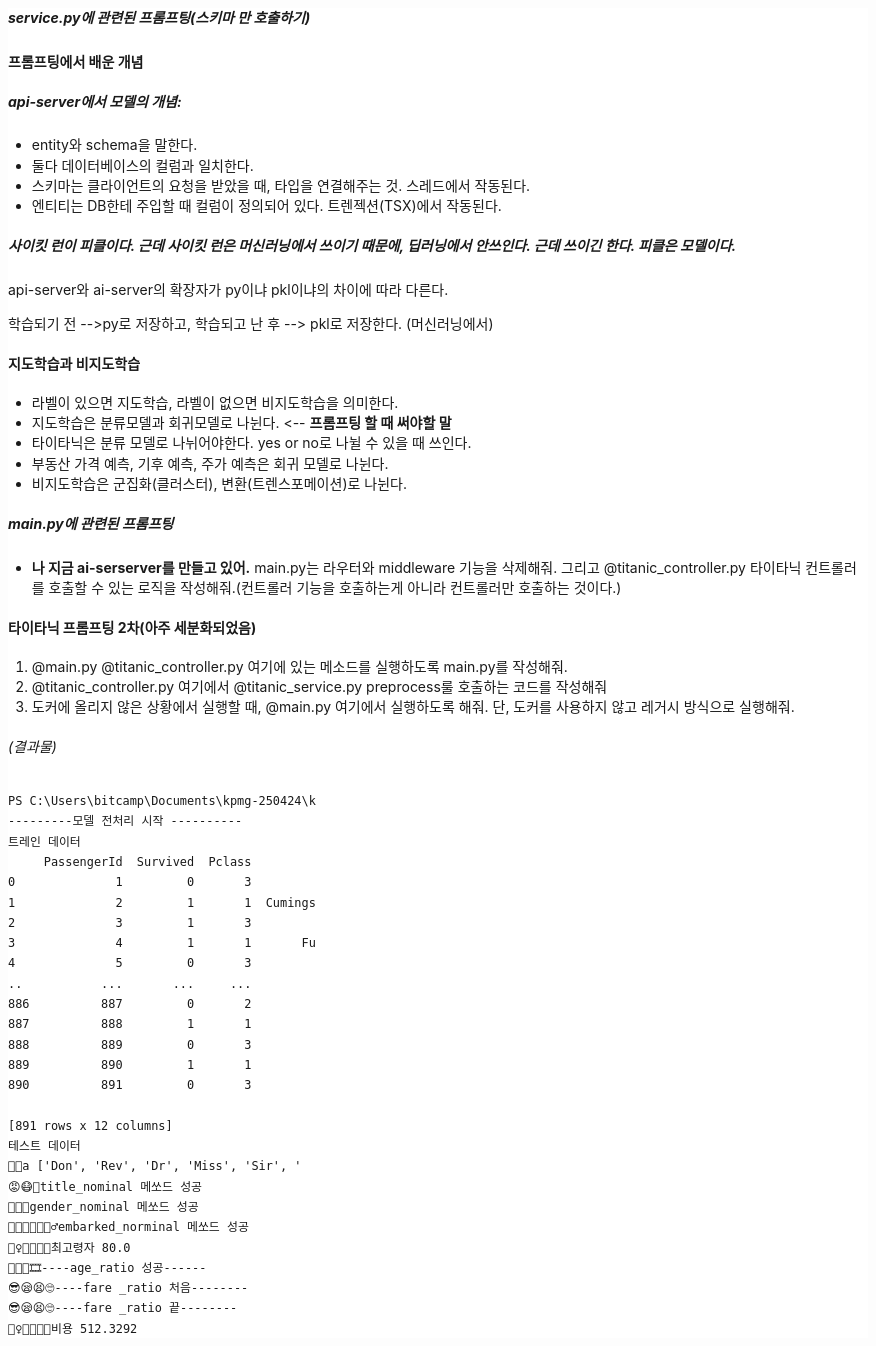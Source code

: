 
##### service.py에 관련된 프롬프팅(스키마 만 호출하기)


#### 프롬프팅에서 배운 개념
##### api-server에서 모델의 개념: 
- entity와 schema을 말한다. 
-  둘다 데이터베이스의 컬럼과 일치한다. 
- 스키마는 클라이언트의 요청을 받았을 때, 타입을 연결해주는 것. 스레드에서 작동된다.
- 엔티티는 DB한테 주입할 때 컬럼이 정의되어 있다. 트렌젝션(TSX)에서 작동된다.
##### 사이킷 런이 피클이다. 근데 사이킷 런은 머신러닝에서 쓰이기 때문에, 딥러닝에서 안쓰인다. 근데 쓰이긴 한다. 피클은 모델이다. 

api-server와 ai-server의 확장자가 py이냐 pkl이냐의 차이에 따라 다른다. 

학습되기 전 -->py로 저장하고, 학습되고 난 후 --> pkl로 저장한다. (머신러닝에서)

#### 지도학습과 비지도학습
- 라벨이 있으면 지도학습, 라벨이 없으면 비지도학습을 의미한다.
- 지도학습은 분류모델과 회귀모델로 나뉜다. <-- **프롬프팅 할 때 써야할 말**
- 타이타닉은 분류 모델로 나뉘어야한다. yes or no로 나뉠 수 있을 때 쓰인다.
- 부동산 가격 예측, 기후 예측, 주가 예측은 회귀 모델로 나뉜다.
- 비지도학습은 군집화(클러스터), 변환(트렌스포메이션)로 나뉜다.


##### main.py에 관련된 프롬프팅
- **나 지금 ai-serserver를 만들고 있어.** main.py는 라우터와 middleware 기능을 삭제해줘. 그리고 @titanic_controller.py 타이타닉 컨트롤러를 호출할 수 있는  로직을 작성해줘.(컨트롤러 기능을 호출하는게 아니라 컨트롤러만 호출하는 것이다.)





#### 타이타닉 프롬프팅 2차(아주 세분화되었음)
  
1. @main.py @titanic_controller.py 여기에 있는 메소드를 실행하도록 main.py를 작성해줘.
2. @titanic_controller.py 여기에서 @titanic_service.py preprocess룰 호출하는 코드를 작성해줘
3.  도커에 올리지 않은 상황에서 실행할 때, @main.py 여기에서 실행하도록 해줘. 단, 도커를 사용하지 않고 레거시 방식으로 실행해줘.

###### (결과물)
```
PS C:\Users\bitcamp\Documents\kpmg-250424\k
---------모델 전처리 시작 ----------
트레인 데이터
     PassengerId  Survived  Pclass         
0              1         0       3         
1              2         1       1  Cumings
2              3         1       3         
3              4         1       1       Fu
4              5         0       3         
..           ...       ...     ...         
886          887         0       2         
887          888         1       1         
888          889         0       3         
889          890         1       1         
890          891         0       3         

[891 rows x 12 columns]
테스트 데이터
🚚🚚a ['Don', 'Rev', 'Dr', 'Miss', 'Sir', '
😡😷🤢title_nominal 메쏘드 성공
🥟🍗🍗gender_nominal 메쏘드 성공
👦👩‍🦰👨‍🦰👱‍♂️embarked_norminal 메쏘드 성공
👮‍♀️🧔😶😪🙄최고령자 80.0
🍜🥩🧵🎞----age_ratio 성공------
😎😪😫🙄----fare _ratio 처음--------
😎😪😫🙄----fare _ratio 끝--------
👮‍♀️🧔😶😪🙄비용 512.3292
```